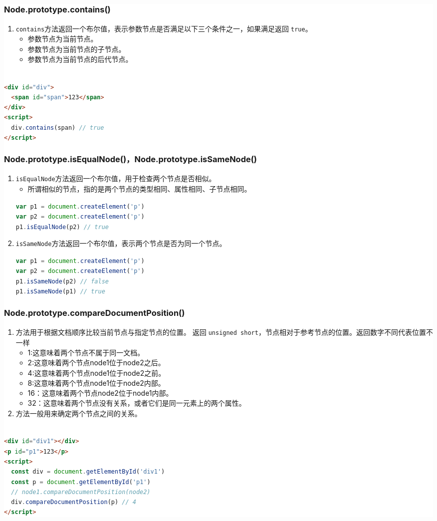 ### Node.prototype.contains()

1. `contains`方法返回一个布尔值，表示参数节点是否满足以下三个条件之一，如果满足返回 `true`。
    - 参数节点为当前节点。
    - 参数节点为当前节点的子节点。
    - 参数节点为当前节点的后代节点。

```html

<div id="div">
  <span id="span">123</span>
</div>
<script>
  div.contains(span) // true
</script>
```

### Node.prototype.isEqualNode()，Node.prototype.isSameNode()

1. `isEqualNode`方法返回一个布尔值，用于检查两个节点是否相似。
    - 所谓相似的节点，指的是两个节点的类型相同、属性相同、子节点相同。
   ```js
   var p1 = document.createElement('p')
   var p2 = document.createElement('p')
   p1.isEqualNode(p2) // true
   ```
2. `isSameNode`方法返回一个布尔值，表示两个节点是否为同一个节点。
   ```js
   var p1 = document.createElement('p')
   var p2 = document.createElement('p')
   p1.isSameNode(p2) // false
   p1.isSameNode(p1) // true
   ```

### Node.prototype.compareDocumentPosition()

1. 方法用于根据文档顺序比较当前节点与指定节点的位置。 返回 `unsigned short`，节点相对于参考节点的位置。返回数字不同代表位置不一样
    - 1:这意味着两个节点不属于同一文档。
    - 2:这意味着两个节点node1位于node2之后。
    - 4:这意味着两个节点node1位于node2之前。
    - 8:这意味着两个节点node1位于node2内部。
    - 16：这意味着两个节点node2位于node1内部。
    - 32：这意味着两个节点没有关系，或者它们是同一元素上的两个属性。
2. 方法一般用来确定两个节点之间的关系。

```html

<div id="div1"></div>
<p id="p1">123</p>
<script>
  const div = document.getElementById('div1')
  const p = document.getElementById('p1')
  // node1.compareDocumentPosition(node2)
  div.compareDocumentPosition(p) // 4
</script>
```
